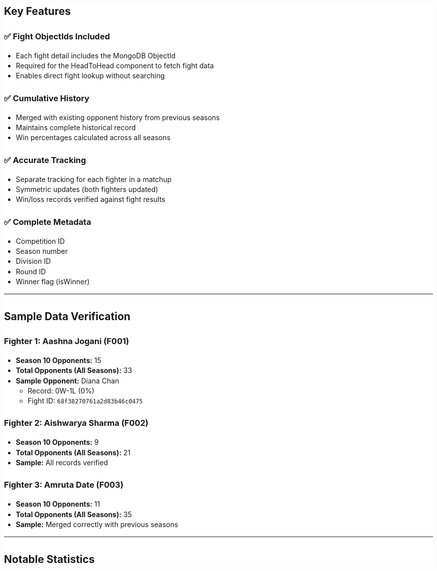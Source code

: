 
## Key Features

### ✅ Fight ObjectIds Included
- Each fight detail includes the MongoDB ObjectId
- Required for the HeadToHead component to fetch fight data
- Enables direct fight lookup without searching

### ✅ Cumulative History
- Merged with existing opponent history from previous seasons
- Maintains complete historical record
- Win percentages calculated across all seasons

### ✅ Accurate Tracking
- Separate tracking for each fighter in a matchup
- Symmetric updates (both fighters updated)
- Win/loss records verified against fight results

### ✅ Complete Metadata
- Competition ID
- Season number
- Division ID
- Round ID
- Winner flag (isWinner)

---

## Sample Data Verification

### Fighter 1: Aashna Jogani (F001)
- **Season 10 Opponents:** 15
- **Total Opponents (All Seasons):** 33
- **Sample Opponent:** Diana Chan
  - Record: 0W-1L (0%)
  - Fight ID: `68f38270761a2d83b46c0475`

### Fighter 2: Aishwarya Sharma (F002)
- **Season 10 Opponents:** 9
- **Total Opponents (All Seasons):** 21
- **Sample:** All records verified

### Fighter 3: Amruta Date (F003)
- **Season 10 Opponents:** 11
- **Total Opponents (All Seasons):** 35
- **Sample:** Merged correctly with previous seasons

---

## Notable Statistics
